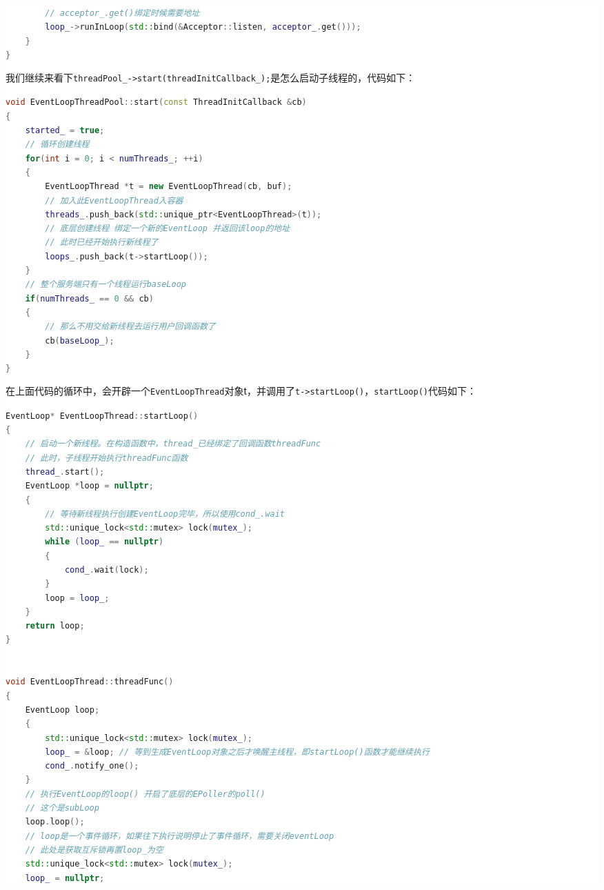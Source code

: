 ```cpp
        // acceptor_.get()绑定时候需要地址
        loop_->runInLoop(std::bind(&Acceptor::listen, acceptor_.get()));
    }
}
```
我们继续来看下`threadPool_->start(threadInitCallback_);`是怎么启动子线程的，代码如下：
```cpp
void EventLoopThreadPool::start(const ThreadInitCallback &cb)
{
    started_ = true;
    // 循环创建线程
    for(int i = 0; i < numThreads_; ++i)
    {
        EventLoopThread *t = new EventLoopThread(cb, buf);
        // 加入此EventLoopThread入容器
        threads_.push_back(std::unique_ptr<EventLoopThread>(t));
        // 底层创建线程 绑定一个新的EventLoop 并返回该loop的地址
        // 此时已经开始执行新线程了
        loops_.push_back(t->startLoop());                           
    }
    // 整个服务端只有一个线程运行baseLoop
    if(numThreads_ == 0 && cb)                                      
    {
        // 那么不用交给新线程去运行用户回调函数了
        cb(baseLoop_);
    }
}
```
在上面代码的循环中，会开辟一个`EventLoopThread`对象t，并调用了`t->startLoop()`，`startLoop()`代码如下：
```cpp
EventLoop* EventLoopThread::startLoop()
{
    // 启动一个新线程。在构造函数中，thread_已经绑定了回调函数threadFunc
    // 此时，子线程开始执行threadFunc函数
    thread_.start();
    EventLoop *loop = nullptr;
    {
        // 等待新线程执行创建EventLoop完毕，所以使用cond_.wait
        std::unique_lock<std::mutex> lock(mutex_);
        while (loop_ == nullptr)
        {
            cond_.wait(lock);
        }
        loop = loop_;
    }
    return loop;
}


void EventLoopThread::threadFunc()
{
    EventLoop loop;
    {
        std::unique_lock<std::mutex> lock(mutex_);
        loop_ = &loop; // 等到生成EventLoop对象之后才唤醒主线程，即startLoop()函数才能继续执行
        cond_.notify_one();
    }
    // 执行EventLoop的loop() 开启了底层的EPoller的poll()
    // 这个是subLoop
    loop.loop();   
    // loop是一个事件循环，如果往下执行说明停止了事件循环，需要关闭eventLoop
    // 此处是获取互斥锁再置loop_为空
    std::unique_lock<std::mutex> lock(mutex_);
    loop_ = nullptr;
```